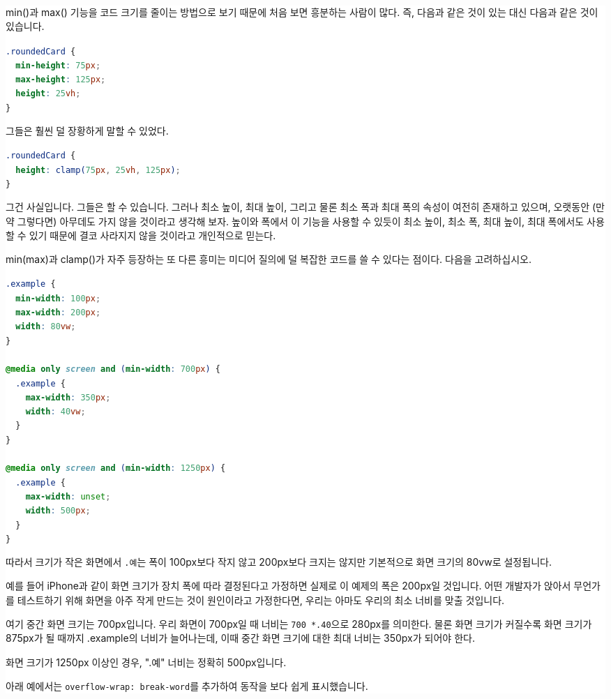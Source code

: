 min()과 max() 기능을 코드 크기를 줄이는 방법으로 보기 때문에 처음 보면 흥분하는 사람이 많다. 즉, 다음과 같은 것이 있는 대신 다음과 같은 것이 있습니다.

```css
.roundedCard {
  min-height: 75px;
  max-height: 125px;
  height: 25vh;  
}
```

그들은 훨씬 덜 장황하게 말할 수 있었다.

```css
.roundedCard {
  height: clamp(75px, 25vh, 125px);  
}
```

그건 사실입니다. 그들은 할 수 있습니다. 그러나 최소 높이, 최대 높이, 그리고 물론 최소 폭과 최대 폭의 속성이 여전히 존재하고 있으며, 오랫동안 (만약 그렇다면) 아무데도 가지 않을 것이라고 생각해 보자. 높이와 폭에서 이 기능을 사용할 수 있듯이 최소 높이, 최소 폭, 최대 높이, 최대 폭에서도 사용할 수 있기 때문에 결코 사라지지 않을 것이라고 개인적으로 믿는다.

min(max)과 clamp()가 자주 등장하는 또 다른 흥미는 미디어 질의에 덜 복잡한 코드를 쓸 수 있다는 점이다. 다음을 고려하십시오.

```css
.example {
  min-width: 100px;
  max-width: 200px;
  width: 80vw;
}

@media only screen and (min-width: 700px) {
  .example {
    max-width: 350px;
    width: 40vw;
  }
} 

@media only screen and (min-width: 1250px) {
  .example {
    max-width: unset;
    width: 500px;
  }
}
```

따라서 크기가 작은 화면에서 `.예`는 폭이 100px보다 작지 않고 200px보다 크지는 않지만 기본적으로 화면 크기의 80vw로 설정됩니다.

예를 들어 iPhone과 같이 화면 크기가 장치 폭에 따라 결정된다고 가정하면 실제로 이 예제의 폭은 200px일 것입니다. 어떤 개발자가 앉아서 무언가를 테스트하기 위해 화면을 아주 작게 만드는 것이 원인이라고 가정한다면, 우리는 아마도 우리의 최소 너비를 맞출 것입니다.

여기 중간 화면 크기는 700px입니다. 우리 화면이 700px일 때 너비는 `700 *.40`으로 280px를 의미한다. 물론 화면 크기가 커질수록 화면 크기가 875px가 될 때까지 .example의 너비가 늘어나는데, 이때 중간 화면 크기에 대한 최대 너비는 350px가 되어야 한다.

화면 크기가 1250px 이상인 경우, ".예" 너비는 정확히 500px입니다.

아래 예에서는 `overflow-wrap: break-word`를 추가하여 동작을 보다 쉽게 표시했습니다.
